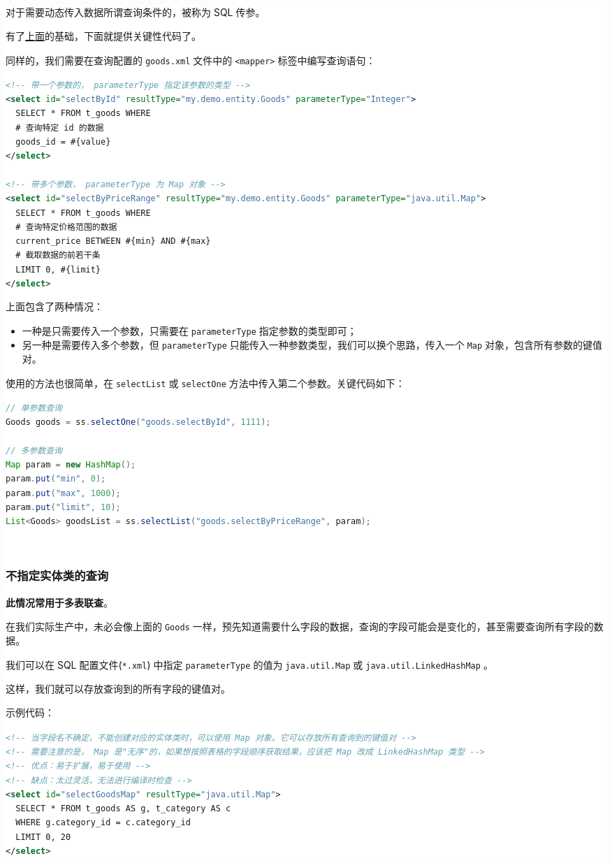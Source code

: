 对于需要动态传入数据所谓查询条件的，被称为 SQL 传参。

有了[上面](#查询数据)的基础，下面就提供关键性代码了。

同样的，我们需要在查询配置的 `goods.xml` 文件中的 `<mapper>` 标签中编写查询语句：

``` xml
<!-- 带一个参数的， parameterType 指定该参数的类型 -->
<select id="selectById" resultType="my.demo.entity.Goods" parameterType="Integer">
  SELECT * FROM t_goods WHERE
  # 查询特定 id 的数据
  goods_id = #{value}
</select>

<!-- 带多个参数， parameterType 为 Map 对象 -->
<select id="selectByPriceRange" resultType="my.demo.entity.Goods" parameterType="java.util.Map">
  SELECT * FROM t_goods WHERE
  # 查询特定价格范围的数据
  current_price BETWEEN #{min} AND #{max}
  # 截取数据的前若干条
  LIMIT 0, #{limit}
</select>
```

上面包含了两种情况：

- 一种是只需要传入一个参数，只需要在 `parameterType` 指定参数的类型即可；
- 另一种是需要传入多个参数，但 `parameterType` 只能传入一种参数类型，我们可以换个思路，传入一个 `Map` 对象，包含所有参数的键值对。

使用的方法也很简单，在 `selectList` 或 `selectOne` 方法中传入第二个参数。关键代码如下：

``` java
// 单参数查询
Goods goods = ss.selectOne("goods.selectById", 1111);

// 多参数查询
Map param = new HashMap();
param.put("min", 0);
param.put("max", 1000);
param.put("limit", 10);
List<Goods> goodsList = ss.selectList("goods.selectByPriceRange", param);
```

</br>

### 不指定实体类的查询

**此情况常用于多表联查**。

在我们实际生产中，未必会像上面的 `Goods` 一样，预先知道需要什么字段的数据，查询的字段可能会是变化的，甚至需要查询所有字段的数据。

我们可以在 SQL 配置文件(`*.xml`) 中指定 `parameterType` 的值为 `java.util.Map` 或 `java.util.LinkedHashMap` 。

这样，我们就可以存放查询到的所有字段的键值对。

示例代码：

``` xml
<!-- 当字段名不确定，不能创建对应的实体类时，可以使用 Map 对象。它可以存放所有查询到的键值对 -->
<!-- 需要注意的是， Map 是"无序"的，如果想按照表格的字段顺序获取结果，应该把 Map 改成 LinkedHashMap 类型 -->
<!-- 优点：易于扩展，易于使用 -->
<!-- 缺点：太过灵活，无法进行编译时检查 -->
<select id="selectGoodsMap" resultType="java.util.Map">
  SELECT * FROM t_goods AS g, t_category AS c
  WHERE g.category_id = c.category_id
  LIMIT 0, 20
</select>
```
